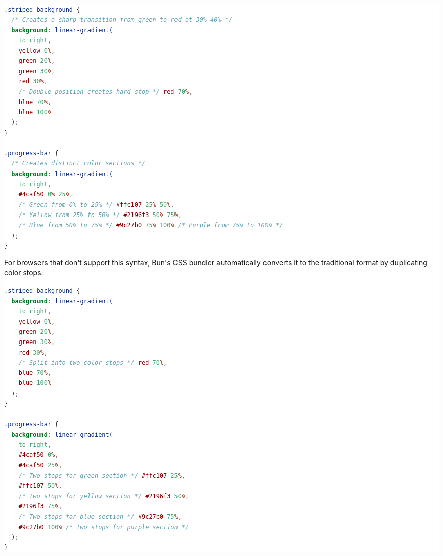 ```css
.striped-background {
  /* Creates a sharp transition from green to red at 30%-40% */
  background: linear-gradient(
    to right,
    yellow 0%,
    green 20%,
    green 30%,
    red 30%,
    /* Double position creates hard stop */ red 70%,
    blue 70%,
    blue 100%
  );
}

.progress-bar {
  /* Creates distinct color sections */
  background: linear-gradient(
    to right,
    #4caf50 0% 25%,
    /* Green from 0% to 25% */ #ffc107 25% 50%,
    /* Yellow from 25% to 50% */ #2196f3 50% 75%,
    /* Blue from 50% to 75% */ #9c27b0 75% 100% /* Purple from 75% to 100% */
  );
}
```

For browsers that don't support this syntax, Bun's CSS bundler automatically converts it to the traditional format by duplicating color stops:

```css
.striped-background {
  background: linear-gradient(
    to right,
    yellow 0%,
    green 20%,
    green 30%,
    red 30%,
    /* Split into two color stops */ red 70%,
    blue 70%,
    blue 100%
  );
}

.progress-bar {
  background: linear-gradient(
    to right,
    #4caf50 0%,
    #4caf50 25%,
    /* Two stops for green section */ #ffc107 25%,
    #ffc107 50%,
    /* Two stops for yellow section */ #2196f3 50%,
    #2196f3 75%,
    /* Two stops for blue section */ #9c27b0 75%,
    #9c27b0 100% /* Two stops for purple section */
  );
}
```
